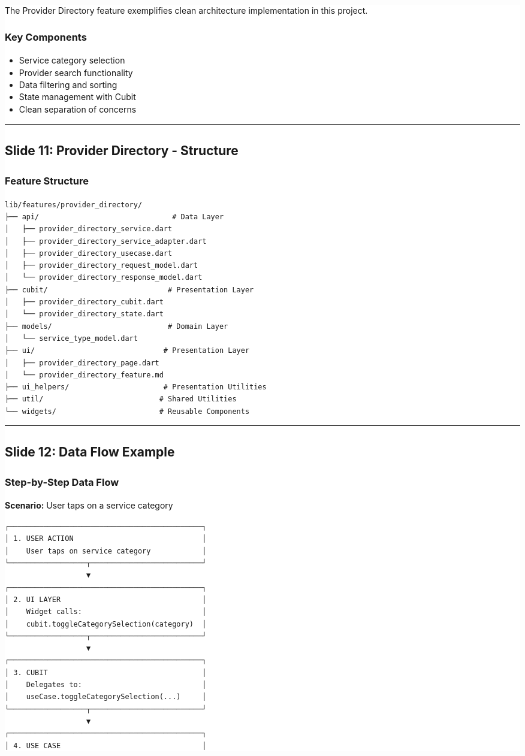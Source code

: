 The Provider Directory feature exemplifies clean architecture implementation in this project.

### Key Components  
- Service category selection  
- Provider search functionality  
- Data filtering and sorting  
- State management with Cubit  
- Clean separation of concerns

---

## Slide 11: Provider Directory - Structure

### Feature Structure

```
lib/features/provider_directory/
├── api/                               # Data Layer
│   ├── provider_directory_service.dart
│   ├── provider_directory_service_adapter.dart
│   ├── provider_directory_usecase.dart
│   ├── provider_directory_request_model.dart
│   └── provider_directory_response_model.dart
├── cubit/                            # Presentation Layer
│   ├── provider_directory_cubit.dart
│   └── provider_directory_state.dart
├── models/                           # Domain Layer
│   └── service_type_model.dart
├── ui/                              # Presentation Layer
│   ├── provider_directory_page.dart
│   └── provider_directory_feature.md
├── ui_helpers/                      # Presentation Utilities
├── util/                           # Shared Utilities
└── widgets/                        # Reusable Components
```

---

## Slide 12: Data Flow Example

### Step-by-Step Data Flow

**Scenario:** User taps on a service category

```
┌─────────────────────────────────────────────┐
│ 1. USER ACTION                              │
│    User taps on service category            │
└──────────────────┬──────────────────────────┘
                   ▼
┌─────────────────────────────────────────────┐
│ 2. UI LAYER                                 │
│    Widget calls:                            │
│    cubit.toggleCategorySelection(category)  │
└──────────────────┬──────────────────────────┘
                   ▼
┌─────────────────────────────────────────────┐
│ 3. CUBIT                                    │
│    Delegates to:                            │
│    useCase.toggleCategorySelection(...)     │
└──────────────────┬──────────────────────────┘
                   ▼
┌─────────────────────────────────────────────┐
│ 4. USE CASE                                 │
```